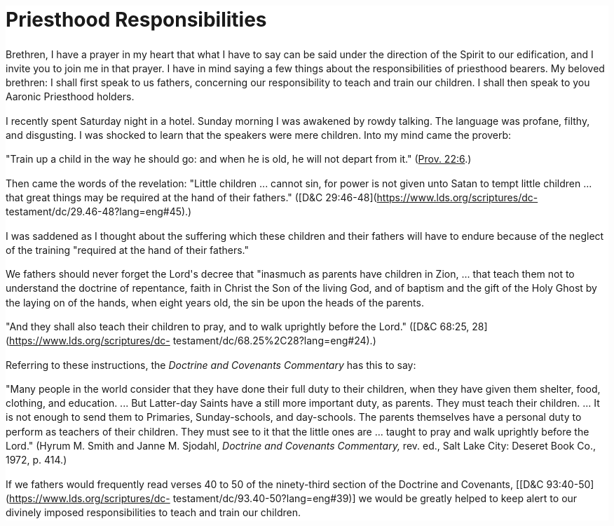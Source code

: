 # Priesthood Responsibilities

Brethren, I have a prayer in my heart that what I have to say can be said
under the direction of the Spirit to our edification, and I invite you to join
me in that prayer. I have in mind saying a few things about the
responsibilities of priesthood bearers. My beloved brethren: I shall first
speak to us fathers, concerning our responsibility to teach and train our
children. I shall then speak to you Aaronic Priesthood holders.

I recently spent Saturday night in a hotel. Sunday morning I was awakened by
rowdy talking. The language was profane, filthy, and disgusting. I was shocked
to learn that the speakers were mere children. Into my mind came the proverb:

"Train up a child in the way he should go: and when he is old, he will not
depart from it." ([Prov.
22:6](https://www.lds.org/scriptures/ot/prov/22.6?lang=eng#5).)

Then came the words of the revelation: "Little children ... cannot sin, for
power is not given unto Satan to tempt little children ... that great things may
be required at the hand of their fathers." ([D&amp;C
29:46-48](https://www.lds.org/scriptures/dc-
testament/dc/29.46-48?lang=eng#45).)

I was saddened as I thought about the suffering which these children and their
fathers will have to endure because of the neglect of the training "required
at the hand of their fathers."

We fathers should never forget the Lord's decree that "inasmuch as parents
have children in Zion, ... that teach them not to understand the doctrine of
repentance, faith in Christ the Son of the living God, and of baptism and the
gift of the Holy Ghost by the laying on of the hands, when eight years old,
the sin be upon the heads of the parents.

"And they shall also teach their children to pray, and to walk uprightly
before the Lord." ([D&amp;C 68:25, 28](https://www.lds.org/scriptures/dc-
testament/dc/68.25%2C28?lang=eng#24).)

Referring to these instructions, the _Doctrine and Covenants Commentary_ has
this to say:

"Many people in the world consider that they have done their full duty to
their children, when they have given them shelter, food, clothing, and
education. ... But Latter-day Saints have a still more important duty, as
parents. They must teach their children. ... It is not enough to send them to
Primaries, Sunday-schools, and day-schools. The parents themselves have a
personal duty to perform as teachers of their children. They must see to it
that the little ones are ... taught to pray and walk uprightly before the Lord."
(Hyrum M. Smith and Janne M. Sjodahl, _Doctrine and Covenants Commentary,_
rev. ed., Salt Lake City: Deseret Book Co., 1972, p. 414.)

If we fathers would frequently read verses 40 to 50 of the ninety-third
section of the Doctrine and Covenants, [[D&amp;C
93:40-50](https://www.lds.org/scriptures/dc-
testament/dc/93.40-50?lang=eng#39)] we would be greatly helped to keep alert
to our divinely imposed responsibilities to teach and train our children.
